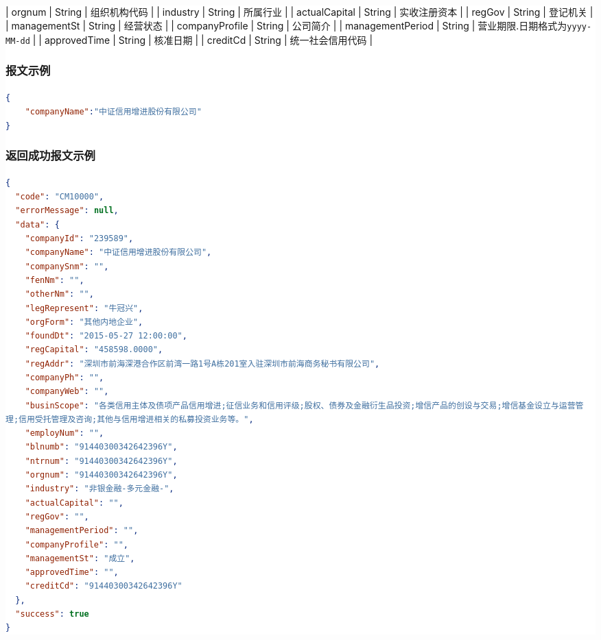 | orgnum           | String | 组织机构代码                    |
| industry         | String | 所属行业                        |
| actualCapital    | String | 实收注册资本                    |
| regGov           | String | 登记机关                        |
| managementSt     | String | 经营状态                        |
| companyProfile   | String | 公司简介                        |
| managementPeriod | String | 营业期限.日期格式为`yyyy-MM-dd` |
| approvedTime     | String | 核准日期                        |
| creditCd         | String | 统一社会信用代码                |


### 报文示例

```json
{
    "companyName":"中证信用增进股份有限公司"
}
```



### 返回成功报文示例

```json
{
  "code": "CM10000",
  "errorMessage": null,
  "data": {
    "companyId": "239589",
    "companyName": "中证信用增进股份有限公司",
    "companySnm": "",
    "fenNm": "",
    "otherNm": "",
    "legRepresent": "牛冠兴",
    "orgForm": "其他内地企业",
    "foundDt": "2015-05-27 12:00:00",
    "regCapital": "458598.0000",
    "regAddr": "深圳市前海深港合作区前湾一路1号A栋201室入驻深圳市前海商务秘书有限公司",
    "companyPh": "",
    "companyWeb": "",
    "businScope": "各类信用主体及债项产品信用增进;征信业务和信用评级;股权、债券及金融衍生品投资;增信产品的创设与交易;增信基金设立与运营管理;信用受托管理及咨询;其他与信用增进相关的私募投资业务等。",
    "employNum": "",
    "blnumb": "91440300342642396Y",
    "ntrnum": "91440300342642396Y",
    "orgnum": "91440300342642396Y",
    "industry": "非银金融-多元金融-",
    "actualCapital": "",
    "regGov": "",
    "managementPeriod": "",
    "companyProfile": "",
    "managementSt": "成立",
    "approvedTime": "",
    "creditCd": "91440300342642396Y"
  },
  "success": true
}
```
